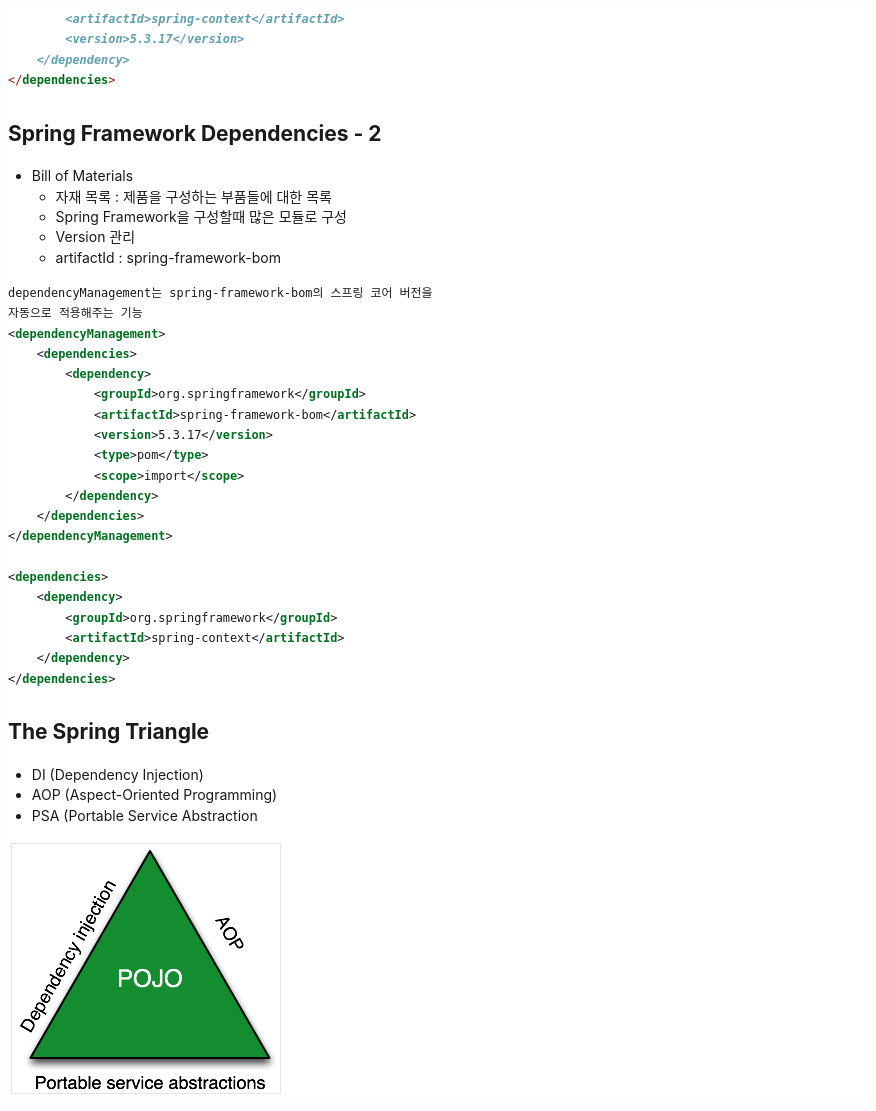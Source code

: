 ```markdown
        <artifactId>spring-context</artifactId>
        <version>5.3.17</version>
    </dependency>
</dependencies>
```

## Spring Framework Dependencies - 2
- Bill of Materials
  - 자재 목록 : 제품을 구성하는 부품들에 대한 목록
  - Spring Framework을 구성할때 많은 모듈로 구성
  - Version 관리
  - artifactId : spring-framework-bom
```xml
dependencyManagement는 spring-framework-bom의 스프링 코어 버전을
자동으로 적용해주는 기능
<dependencyManagement>
    <dependencies>
        <dependency>
            <groupId>org.springframework</groupId>
            <artifactId>spring-framework-bom</artifactId>
            <version>5.3.17</version>
            <type>pom</type>
            <scope>import</scope>
        </dependency>
    </dependencies>
</dependencyManagement>

<dependencies>
    <dependency>
        <groupId>org.springframework</groupId>
        <artifactId>spring-context</artifactId>
    </dependency>
</dependencies>
```

## The Spring Triangle
- DI (Dependency Injection)
- AOP (Aspect-Oriented Programming)
- PSA (Portable Service Abstraction

<img src="../image/spring_triangle.png"/>

